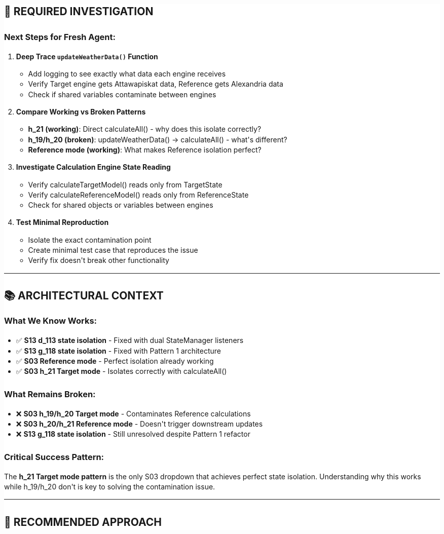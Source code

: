 
## 🔬 **REQUIRED INVESTIGATION**

### **Next Steps for Fresh Agent:**

1. **Deep Trace `updateWeatherData()` Function**

   - Add logging to see exactly what data each engine receives
   - Verify Target engine gets Attawapiskat data, Reference gets Alexandria data
   - Check if shared variables contaminate between engines

2. **Compare Working vs Broken Patterns**

   - **h_21 (working)**: Direct calculateAll() - why does this isolate correctly?
   - **h_19/h_20 (broken)**: updateWeatherData() → calculateAll() - what's different?
   - **Reference mode (working)**: What makes Reference isolation perfect?

3. **Investigate Calculation Engine State Reading**

   - Verify calculateTargetModel() reads only from TargetState
   - Verify calculateReferenceModel() reads only from ReferenceState
   - Check for shared objects or variables between engines

4. **Test Minimal Reproduction**
   - Isolate the exact contamination point
   - Create minimal test case that reproduces the issue
   - Verify fix doesn't break other functionality

---

## 📚 **ARCHITECTURAL CONTEXT**

### **What We Know Works:**

- ✅ **S13 d_113 state isolation** - Fixed with dual StateManager listeners
- ✅ **S13 g_118 state isolation** - Fixed with Pattern 1 architecture
- ✅ **S03 Reference mode** - Perfect isolation already working
- ✅ **S03 h_21 Target mode** - Isolates correctly with calculateAll()

### **What Remains Broken:**

- ❌ **S03 h_19/h_20 Target mode** - Contaminates Reference calculations
- ❌ **S03 h_20/h_21 Reference mode** - Doesn't trigger downstream updates
- ❌ **S13 g_118 state isolation** - Still unresolved despite Pattern 1 refactor

### **Critical Success Pattern:**

The **h_21 Target mode pattern** is the only S03 dropdown that achieves perfect state isolation. Understanding why this works while h_19/h_20 don't is key to solving the contamination issue.

---

## 🎯 **RECOMMENDED APPROACH**
